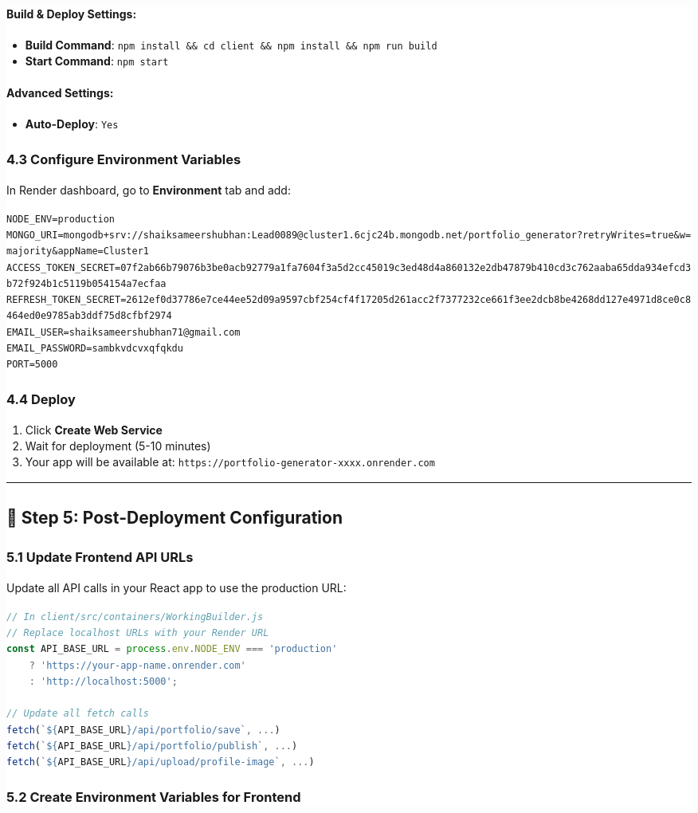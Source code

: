 #### Build & Deploy Settings:
- **Build Command**: `npm install && cd client && npm install && npm run build`
- **Start Command**: `npm start`

#### Advanced Settings:
- **Auto-Deploy**: `Yes`

### 4.3 Configure Environment Variables

In Render dashboard, go to **Environment** tab and add:

```
NODE_ENV=production
MONGO_URI=mongodb+srv://shaiksameershubhan:Lead0089@cluster1.6cjc24b.mongodb.net/portfolio_generator?retryWrites=true&w=majority&appName=Cluster1
ACCESS_TOKEN_SECRET=07f2ab66b79076b3be0acb92779a1fa7604f3a5d2cc45019c3ed48d4a860132e2db47879b410cd3c762aaba65dda934efcd3b72f924b1c5119b054154a7ecfaa
REFRESH_TOKEN_SECRET=2612ef0d37786e7ce44ee52d09a9597cbf254cf4f17205d261acc2f7377232ce661f3ee2dcb8be4268dd127e4971d8ce0c8464ed0e9785ab3ddf75d8cfbf2974
EMAIL_USER=shaiksameershubhan71@gmail.com
EMAIL_PASSWORD=sambkvdcvxqfqkdu
PORT=5000
```

### 4.4 Deploy

1. Click **Create Web Service**
2. Wait for deployment (5-10 minutes)
3. Your app will be available at: `https://portfolio-generator-xxxx.onrender.com`

---

## 🔧 Step 5: Post-Deployment Configuration

### 5.1 Update Frontend API URLs

Update all API calls in your React app to use the production URL:

```javascript
// In client/src/containers/WorkingBuilder.js
// Replace localhost URLs with your Render URL
const API_BASE_URL = process.env.NODE_ENV === 'production' 
    ? 'https://your-app-name.onrender.com' 
    : 'http://localhost:5000';

// Update all fetch calls
fetch(`${API_BASE_URL}/api/portfolio/save`, ...)
fetch(`${API_BASE_URL}/api/portfolio/publish`, ...)
fetch(`${API_BASE_URL}/api/upload/profile-image`, ...)
```

### 5.2 Create Environment Variables for Frontend
